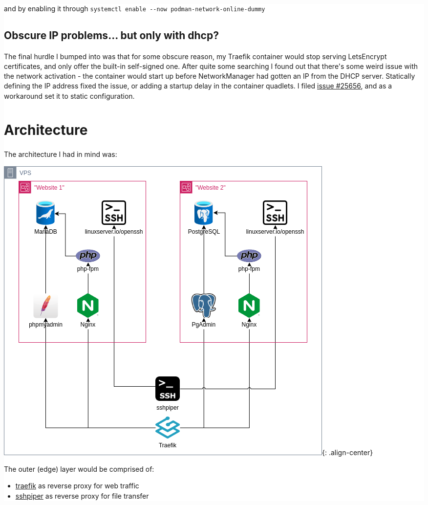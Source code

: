 and by enabling it through `systemctl enable --now podman-network-online-dummy`

## Obscure IP problems... but only with dhcp?

The final hurdle I bumped into was that for some obscure reason, my Traefik container would stop serving LetsEncrypt certificates, and only offer the built-in self-signed one. After quite some searching I found out that there's some weird issue with the network activation - the container would start up before NetworkManager had gotten an IP from the DHCP server. Statically defining the IP address fixed the issue, or adding a startup delay in the container quadlets. I filed [issue #25656](https://github.com/containers/podman/issues/25656), and as a workaround set it to static configuration.


# Architecture

The architecture I had in mind was:

![Architecture of my containerised web hosting setup, running on top of openSUSE MicroOS](/assets/images/2025/03/container_website_hosting.png){: .align-center}

The outer (edge) layer would be comprised of:
* [traefik](https://traefik.io/traefik/) as reverse proxy for web traffic
* [sshpiper](https://github.com/tg123/sshpiper) as reverse proxy for file transfer
